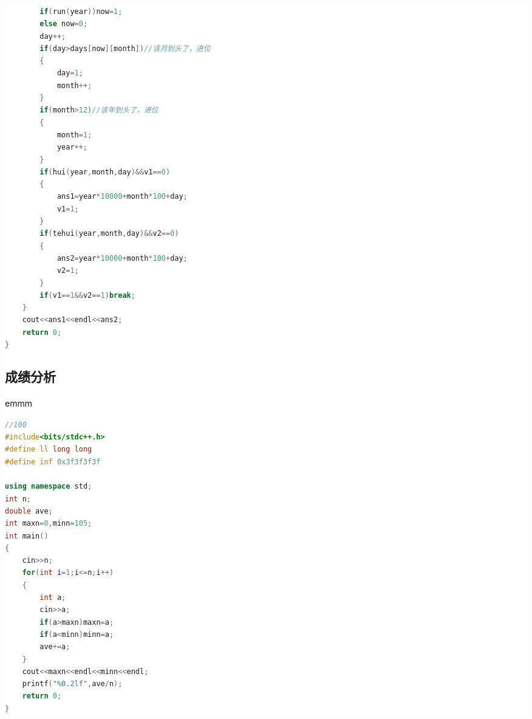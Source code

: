~~~cpp
		if(run(year))now=1;
		else now=0;
		day++;
		if(day>days[now][month])//该月到头了，进位
		{
			day=1;
			month++;
		}
		if(month>12)//该年到头了，进位
		{
			month=1;
			year++;
		}
		if(hui(year,month,day)&&v1==0)
		{
			ans1=year*10000+month*100+day;
			v1=1;
		}
		if(tehui(year,month,day)&&v2==0)
		{
			ans2=year*10000+month*100+day;
			v2=1;
		}
		if(v1==1&&v2==1)break;
	}
	cout<<ans1<<endl<<ans2;
	return 0;
}
~~~



## 成绩分析

emmm

~~~cpp
//100
#include<bits/stdc++.h>
#define ll long long
#define inf 0x3f3f3f3f

using namespace std;
int n;
double ave;
int maxn=0,minn=105;
int main()
{
	cin>>n;
	for(int i=1;i<=n;i++)
	{
		int a;
		cin>>a;
		if(a>maxn)maxn=a;
		if(a<minn)minn=a;
		ave+=a;
	}
	cout<<maxn<<endl<<minn<<endl;
	printf("%0.2lf",ave/n);
	return 0;
}
~~~
